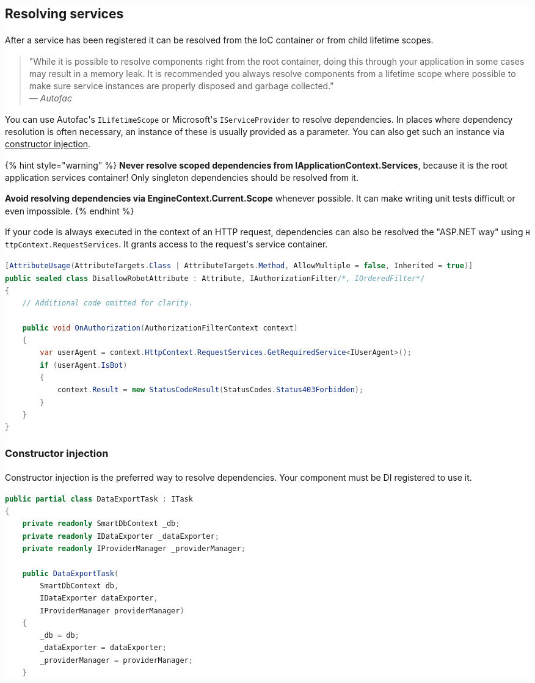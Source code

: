## Resolving services

After a service has been registered it can be resolved from the IoC container or from child lifetime scopes.

> "While it is possible to resolve components right from the root container, doing this through your application in some cases may result in a memory leak. It is recommended you always resolve components from a lifetime scope where possible to make sure service instances are properly disposed and garbage collected."\
> — _Autofac_

You can use Autofac's `ILifetimeScope` or Microsoft's `IServiceProvider` to resolve dependencies. In places where dependency resolution is often necessary, an instance of these is usually provided as a parameter. You can also get such an instance via [constructor injection](dependency-injection.md#constructor-injection).

{% hint style="warning" %}
**Never resolve scoped dependencies from IApplicationContext.Services**, because it is the root application services container! Only singleton dependencies should be resolved from it.

**Avoid resolving dependencies via EngineContext.Current.Scope** whenever possible. It can make writing unit tests difficult or even impossible.
{% endhint %}

If your code is always executed in the context of an HTTP request, dependencies can also be resolved the "ASP.NET way" using `HttpContext.RequestServices`. It grants access to the request's service container.

```csharp
[AttributeUsage(AttributeTargets.Class | AttributeTargets.Method, AllowMultiple = false, Inherited = true)]
public sealed class DisallowRobotAttribute : Attribute, IAuthorizationFilter/*, IOrderedFilter*/
{
    // Additional code omitted for clarity.
    
    public void OnAuthorization(AuthorizationFilterContext context)
    {
        var userAgent = context.HttpContext.RequestServices.GetRequiredService<IUserAgent>();
        if (userAgent.IsBot)
        {
            context.Result = new StatusCodeResult(StatusCodes.Status403Forbidden);
        }
    }
}
```

### Constructor injection

Constructor injection is the preferred way to resolve dependencies. Your component must be DI registered to use it.

```csharp
public partial class DataExportTask : ITask
{
    private readonly SmartDbContext _db;
    private readonly IDataExporter _dataExporter;
    private readonly IProviderManager _providerManager;

    public DataExportTask(
        SmartDbContext db,
        IDataExporter dataExporter,
        IProviderManager providerManager)
    {
        _db = db;
        _dataExporter = dataExporter;
        _providerManager = providerManager;
    }
```
